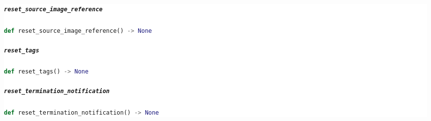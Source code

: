 ##### `reset_source_image_reference` <a name="reset_source_image_reference" id="@cdktf/provider-azurerm.linuxVirtualMachine.LinuxVirtualMachine.resetSourceImageReference"></a>

```python
def reset_source_image_reference() -> None
```

##### `reset_tags` <a name="reset_tags" id="@cdktf/provider-azurerm.linuxVirtualMachine.LinuxVirtualMachine.resetTags"></a>

```python
def reset_tags() -> None
```

##### `reset_termination_notification` <a name="reset_termination_notification" id="@cdktf/provider-azurerm.linuxVirtualMachine.LinuxVirtualMachine.resetTerminationNotification"></a>

```python
def reset_termination_notification() -> None
```

